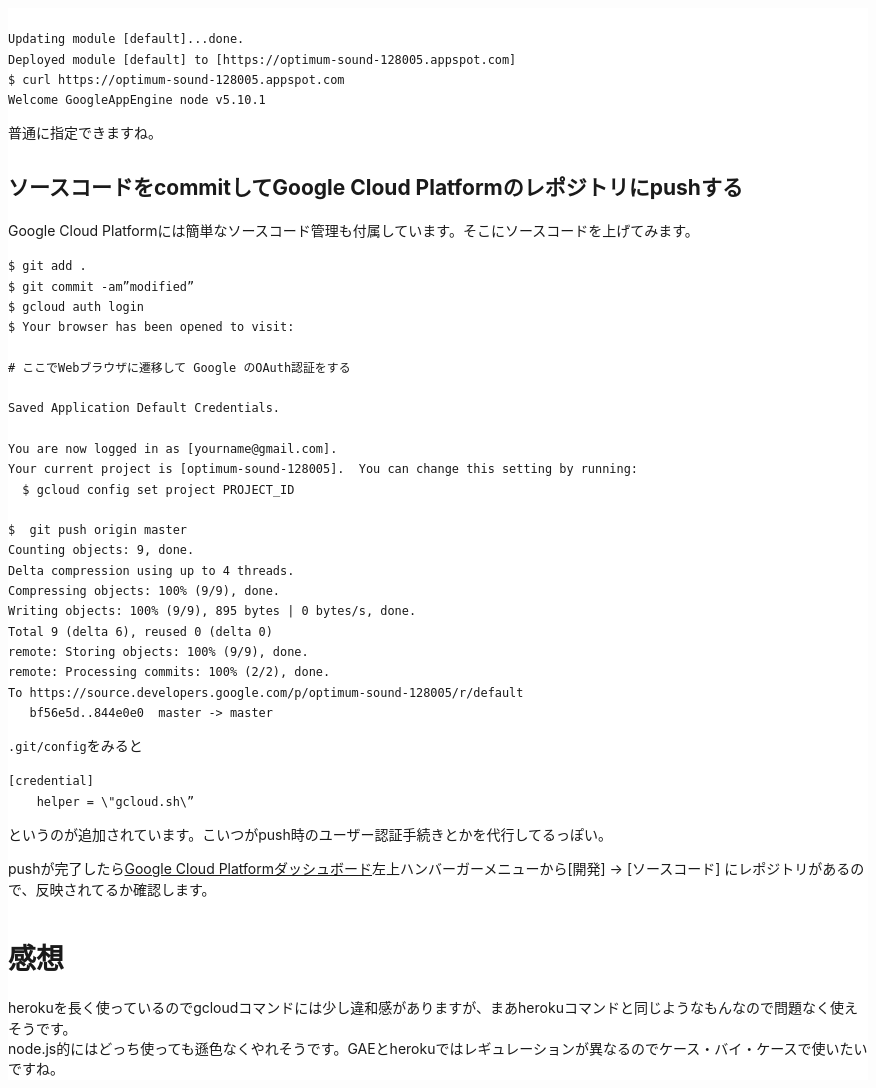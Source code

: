 ```

Updating module [default]...done.
Deployed module [default] to [https://optimum-sound-128005.appspot.com]
$ curl https://optimum-sound-128005.appspot.com
Welcome GoogleAppEngine node v5.10.1
```

普通に指定できますね。

## ソースコードをcommitしてGoogle Cloud Platformのレポジトリにpushする

Google Cloud Platformには簡単なソースコード管理も付属しています。そこにソースコードを上げてみます。

```
$ git add .
$ git commit -am”modified”
$ gcloud auth login
$ Your browser has been opened to visit:

# ここでWebブラウザに遷移して Google のOAuth認証をする

Saved Application Default Credentials.

You are now logged in as [yourname@gmail.com].
Your current project is [optimum-sound-128005].  You can change this setting by running:
  $ gcloud config set project PROJECT_ID

$  git push origin master
Counting objects: 9, done.
Delta compression using up to 4 threads.
Compressing objects: 100% (9/9), done.
Writing objects: 100% (9/9), 895 bytes | 0 bytes/s, done.
Total 9 (delta 6), reused 0 (delta 0)
remote: Storing objects: 100% (9/9), done.
remote: Processing commits: 100% (2/2), done.
To https://source.developers.google.com/p/optimum-sound-128005/r/default
   bf56e5d..844e0e0  master -> master
```

`.git/config`をみると

```
[credential]
	helper = \"gcloud.sh\”
```

というのが追加されています。こいつがpush時のユーザー認証手続きとかを代行してるっぽい。

pushが完了したら[Google Cloud Platformダッシュボード](https://console.cloud.google.com/home/dashboard)左上ハンバーガーメニューから[開発] -> [ソースコード] にレポジトリがあるので、反映されてるか確認します。


# 感想

herokuを長く使っているのでgcloudコマンドには少し違和感がありますが、まあherokuコマンドと同じようなもんなので問題なく使えそうです。  
node.js的にはどっち使っても遜色なくやれそうです。GAEとherokuではレギュレーションが異なるのでケース・バイ・ケースで使いたいですね。


[/Users/hoge/.bash_profile]:  /Users/hoge/.profile